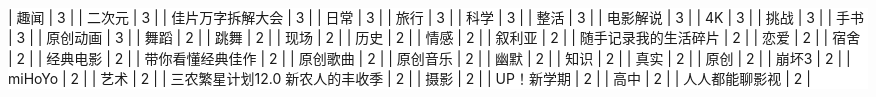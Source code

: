 | 趣闻 | 3 |
| 二次元 | 3 |
| 佳片万字拆解大会 | 3 |
| 日常 | 3 |
| 旅行 | 3 |
| 科学 | 3 |
| 整活 | 3 |
| 电影解说 | 3 |
| 4K | 3 |
| 挑战 | 3 |
| 手书 | 3 |
| 原创动画 | 3 |
| 舞蹈 | 2 |
| 跳舞 | 2 |
| 现场 | 2 |
| 历史 | 2 |
| 情感 | 2 |
| 叙利亚 | 2 |
| 随手记录我的生活碎片 | 2 |
| 恋爱 | 2 |
| 宿舍 | 2 |
| 经典电影 | 2 |
| 带你看懂经典佳作 | 2 |
| 原创歌曲 | 2 |
| 原创音乐 | 2 |
| 幽默 | 2 |
| 知识 | 2 |
| 真实 | 2 |
| 原创 | 2 |
| 崩坏3 | 2 |
| miHoYo | 2 |
| 艺术 | 2 |
| 三农繁星计划12.0  新农人的丰收季 | 2 |
| 摄影 | 2 |
| UP！新学期 | 2 |
| 高中 | 2 |
| 人人都能聊影视 | 2 |